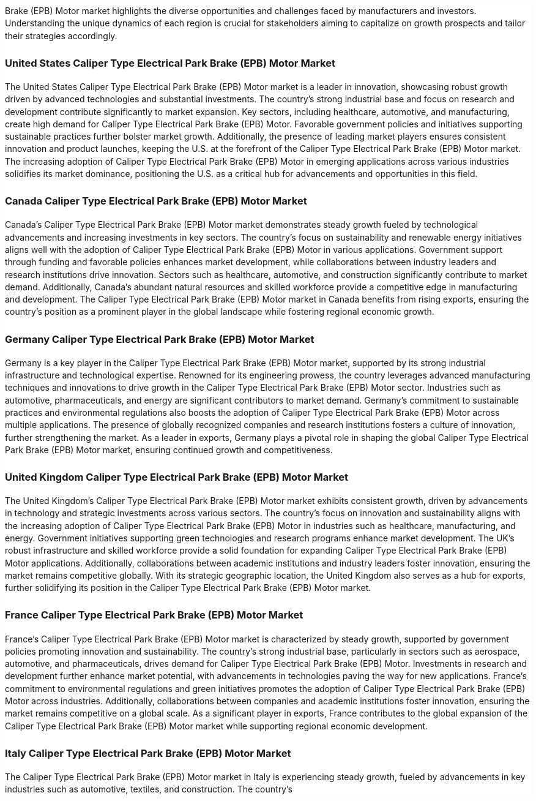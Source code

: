 Brake (EPB) Motor market highlights the diverse opportunities and challenges faced by manufacturers and investors. Understanding the unique dynamics of each region is crucial for stakeholders aiming to capitalize on growth prospects and tailor their strategies accordingly.</p><h3>United States Caliper Type Electrical Park Brake (EPB) Motor Market</h3><p>The United States Caliper Type Electrical Park Brake (EPB) Motor market is a leader in innovation, showcasing robust growth driven by advanced technologies and substantial investments. The country&rsquo;s strong industrial base and focus on research and development contribute significantly to market expansion. Key sectors, including healthcare, automotive, and manufacturing, create high demand for Caliper Type Electrical Park Brake (EPB) Motor. Favorable government policies and initiatives supporting sustainable practices further bolster market growth. Additionally, the presence of leading market players ensures consistent innovation and product launches, keeping the U.S. at the forefront of the Caliper Type Electrical Park Brake (EPB) Motor market. The increasing adoption of Caliper Type Electrical Park Brake (EPB) Motor in emerging applications across various industries solidifies its market dominance, positioning the U.S. as a critical hub for advancements and opportunities in this field.</p><h3>Canada Caliper Type Electrical Park Brake (EPB) Motor Market</h3><p>Canada&rsquo;s Caliper Type Electrical Park Brake (EPB) Motor market demonstrates steady growth fueled by technological advancements and increasing investments in key sectors. The country&rsquo;s focus on sustainability and renewable energy initiatives aligns well with the adoption of Caliper Type Electrical Park Brake (EPB) Motor in various applications. Government support through funding and favorable policies enhances market development, while collaborations between industry leaders and research institutions drive innovation. Sectors such as healthcare, automotive, and construction significantly contribute to market demand. Additionally, Canada&rsquo;s abundant natural resources and skilled workforce provide a competitive edge in manufacturing and development. The Caliper Type Electrical Park Brake (EPB) Motor market in Canada benefits from rising exports, ensuring the country&rsquo;s position as a prominent player in the global landscape while fostering regional economic growth.</p><h3>Germany Caliper Type Electrical Park Brake (EPB) Motor Market</h3><p>Germany is a key player in the Caliper Type Electrical Park Brake (EPB) Motor market, supported by its strong industrial infrastructure and technological expertise. Renowned for its engineering prowess, the country leverages advanced manufacturing techniques and innovations to drive growth in the Caliper Type Electrical Park Brake (EPB) Motor sector. Industries such as automotive, pharmaceuticals, and energy are significant contributors to market demand. Germany&rsquo;s commitment to sustainable practices and environmental regulations also boosts the adoption of Caliper Type Electrical Park Brake (EPB) Motor across multiple applications. The presence of globally recognized companies and research institutions fosters a culture of innovation, further strengthening the market. As a leader in exports, Germany plays a pivotal role in shaping the global Caliper Type Electrical Park Brake (EPB) Motor market, ensuring continued growth and competitiveness.</p><h3>United Kingdom Caliper Type Electrical Park Brake (EPB) Motor Market</h3><p>The United Kingdom&rsquo;s Caliper Type Electrical Park Brake (EPB) Motor market exhibits consistent growth, driven by advancements in technology and strategic investments across various sectors. The country&rsquo;s focus on innovation and sustainability aligns with the increasing adoption of Caliper Type Electrical Park Brake (EPB) Motor in industries such as healthcare, manufacturing, and energy. Government initiatives supporting green technologies and research programs enhance market development. The UK&rsquo;s robust infrastructure and skilled workforce provide a solid foundation for expanding Caliper Type Electrical Park Brake (EPB) Motor applications. Additionally, collaborations between academic institutions and industry leaders foster innovation, ensuring the market remains competitive globally. With its strategic geographic location, the United Kingdom also serves as a hub for exports, further solidifying its position in the Caliper Type Electrical Park Brake (EPB) Motor market.</p><h3>France Caliper Type Electrical Park Brake (EPB) Motor Market</h3><p>France&rsquo;s Caliper Type Electrical Park Brake (EPB) Motor market is characterized by steady growth, supported by government policies promoting innovation and sustainability. The country&rsquo;s strong industrial base, particularly in sectors such as aerospace, automotive, and pharmaceuticals, drives demand for Caliper Type Electrical Park Brake (EPB) Motor. Investments in research and development further enhance market potential, with advancements in technologies paving the way for new applications. France&rsquo;s commitment to environmental regulations and green initiatives promotes the adoption of Caliper Type Electrical Park Brake (EPB) Motor across industries. Additionally, collaborations between companies and academic institutions foster innovation, ensuring the market remains competitive on a global scale. As a significant player in exports, France contributes to the global expansion of the Caliper Type Electrical Park Brake (EPB) Motor market while supporting regional economic development.</p><h3>Italy Caliper Type Electrical Park Brake (EPB) Motor Market</h3><p>The Caliper Type Electrical Park Brake (EPB) Motor market in Italy is experiencing steady growth, fueled by advancements in key industries such as automotive, textiles, and construction. The country&rsquo;s